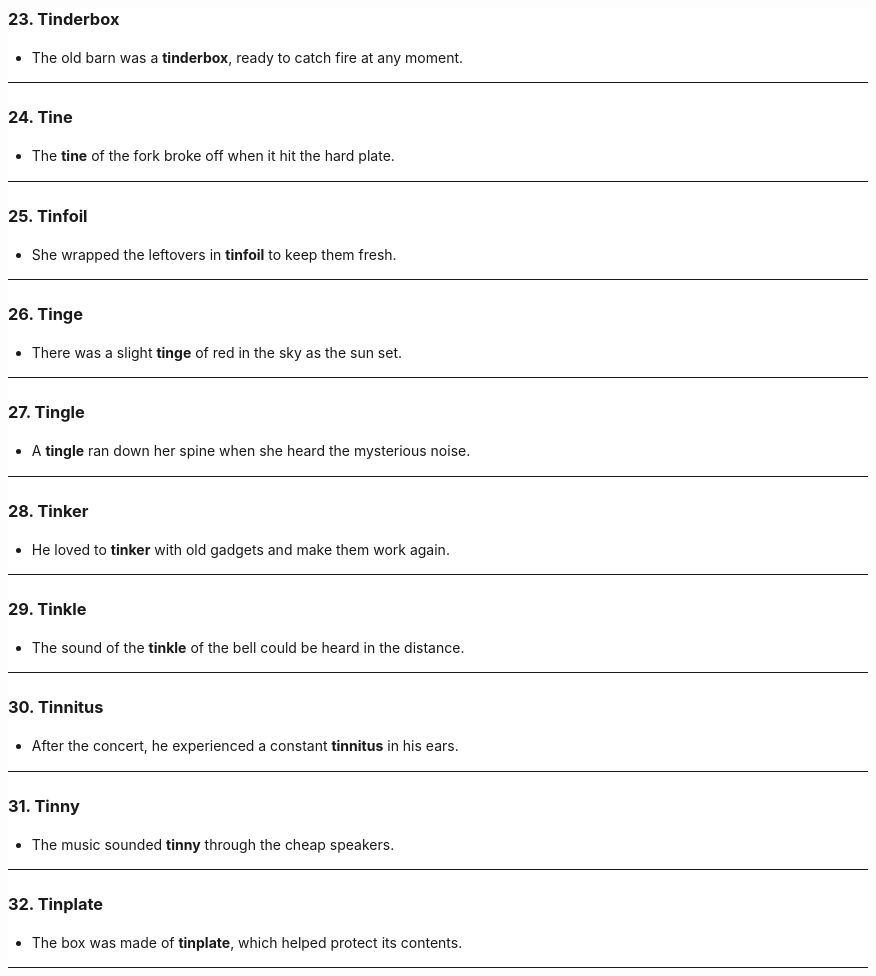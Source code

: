 
### 23. **Tinderbox**  
- The old barn was a **tinderbox**, ready to catch fire at any moment.  

---

### 24. **Tine**  
- The **tine** of the fork broke off when it hit the hard plate.  

---

### 25. **Tinfoil**  
- She wrapped the leftovers in **tinfoil** to keep them fresh.  

---

### 26. **Tinge**  
- There was a slight **tinge** of red in the sky as the sun set.  

---

### 27. **Tingle**  
- A **tingle** ran down her spine when she heard the mysterious noise.  

---

### 28. **Tinker**  
- He loved to **tinker** with old gadgets and make them work again.  

---

### 29. **Tinkle**  
- The sound of the **tinkle** of the bell could be heard in the distance.  

---

### 30. **Tinnitus**  
- After the concert, he experienced a constant **tinnitus** in his ears.  

---

### 31. **Tinny**  
- The music sounded **tinny** through the cheap speakers.  

---

### 32. **Tinplate**  
- The box was made of **tinplate**, which helped protect its contents.  

---
